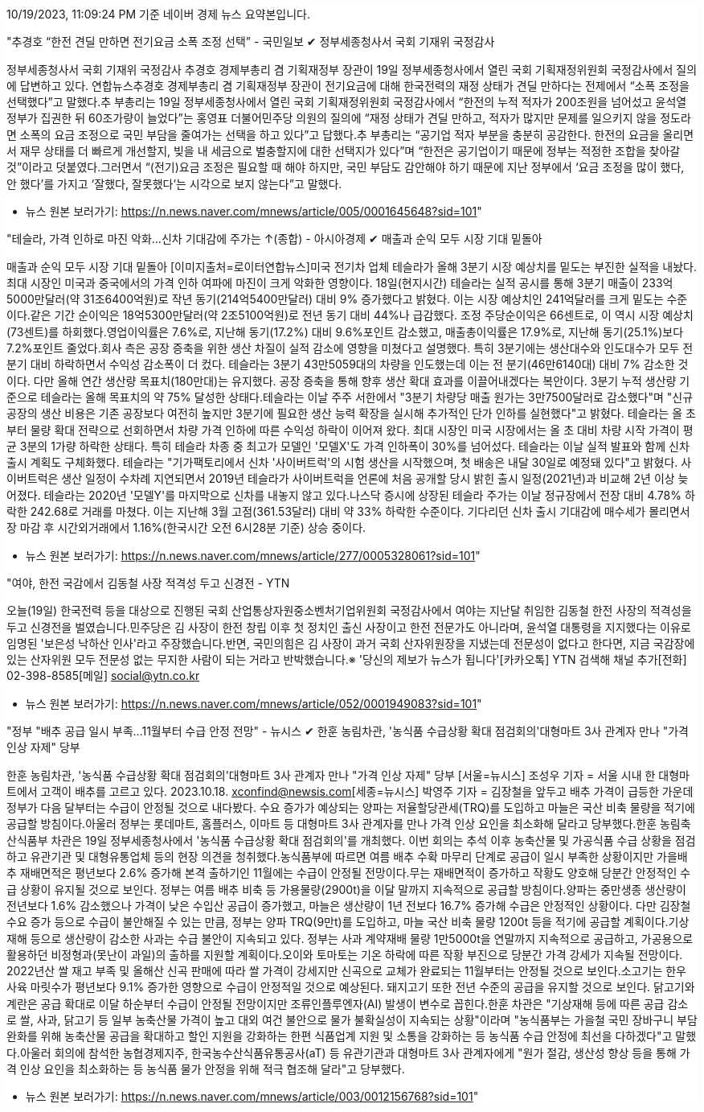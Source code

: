 10/19/2023, 11:09:24 PM 기준 네이버 경제 뉴스 요약본입니다.

"추경호 “한전 견딜 만하면 전기요금 소폭 조정 선택” - 국민일보
✔ 정부세종청사서 국회 기재위 국정감사

정부세종청사서 국회 기재위 국정감사 추경호 경제부총리 겸 기획재정부 장관이 19일 정부세종청사에서 열린 국회 기획재정위원회 국정감사에서 질의에 답변하고 있다. 연합뉴스추경호 경제부총리 겸 기획재정부 장관이 전기요금에 대해 한국전력의 재정 상태가 견딜 만하다는 전제에서 “소폭 조정을 선택했다”고 말했다.추 부총리는 19일 정부세종청사에서 열린 국회 기획재정위원회 국정감사에서 “한전의 누적 적자가 200조원을 넘어섰고 윤석열 정부가 집권한 뒤 60조가량이 늘었다”는 홍영표 더불어민주당 의원의 질의에 “재정 상태가 견딜 만하고, 적자가 많지만 문제를 일으키지 않을 정도라면 소폭의 요금 조정으로 국민 부담을 줄여가는 선택을 하고 있다”고 답했다.추 부총리는 “공기업 적자 부분을 충분히 공감한다. 한전의 요금을 올리면서 재무 상태를 더 빠르게 개선할지, 빚을 내 세금으로 벌충할지에 대한 선택지가 있다”며 “한전은 공기업이기 때문에 정부는 적정한 조합을 찾아갈 것”이라고 덧붙였다.그러면서 “(전기)요금 조정은 필요할 때 해야 하지만, 국민 부담도 감안해야 하기 때문에 지난 정부에서 ‘요금 조정을 많이 했다, 안 했다’를 가지고 ‘잘했다, 잘못했다’는 시각으로 보지 않는다”고 말했다.
- 뉴스 원본 보러가기: https://n.news.naver.com/mnews/article/005/0001645648?sid=101"

"테슬라, 가격 인하로 마진 악화…신차 기대감에 주가는 ↑(종합) - 아시아경제
✔ 매출과 순익 모두 시장 기대 밑돌아

매출과 순익 모두 시장 기대 밑돌아 [이미지출처=로이터연합뉴스]미국 전기차 업체 테슬라가 올해 3분기 시장 예상치를 밑도는 부진한 실적을 내놨다. 최대 시장인 미국과 중국에서의 가격 인하 여파에 마진이 크게 악화한 영향이다. 18일(현지시간) 테슬라는 실적 공시를 통해 3분기 매출이 233억5000만달러(약 31조6400억원)로 작년 동기(214억5400만달러) 대비 9% 증가했다고 밝혔다. 이는 시장 예상치인 241억달러를 크게 밑도는 수준이다.같은 기간 순이익은 18억5300만달러(약 2조5100억원)로 전년 동기 대비 44%나 급감했다. 조정 주당순이익은 66센트로, 이 역시 시장 예상치(73센트)를 하회했다.영업이익률은 7.6%로, 지난해 동기(17.2%) 대비 9.6%포인트 감소했고, 매출총이익률은 17.9%로, 지난해 동기(25.1%)보다 7.2%포인트 줄었다.회사 측은 공장 증축을 위한 생산 차질이 실적 감소에 영향을 미쳤다고 설명했다. 특히 3분기에는 생산대수와 인도대수가 모두 전 분기 대비 하락하면서 수익성 감소폭이 더 컸다. 테슬라는 3분기 43만5059대의 차량을 인도했는데 이는 전 분기(46만6140대) 대비 7% 감소한 것이다. 다만 올해 연간 생산량 목표치(180만대)는 유지했다. 공장 증축을 통해 향후 생산 확대 효과를 이끌어내겠다는 복안이다. 3분기 누적 생산량 기준으로 테슬라는 올해 목표치의 약 75% 달성한 상태다.테슬라는 이날 주주 서한에서 \"3분기 차량당 매출 원가는 3만7500달러로 감소했다\"며 \"신규 공장의 생산 비용은 기존 공장보다 여전히 높지만 3분기에 필요한 생산 능력 확장을 실시해 추가적인 단가 인하를 실현했다\"고 밝혔다. 테슬라는 올 초부터 물량 확대 전략으로 선회하면서 차량 가격 인하에 따른 수익성 하락이 이어져 왔다. 최대 시장인 미국 시장에서는 올 초 대비 차량 시작 가격이 평균 3분의 1가량 하락한 상태다. 특히 테슬라 차종 중 최고가 모델인 '모델X'도 가격 인하폭이 30%를 넘어섰다. 테슬라는 이날 실적 발표와 함께 신차 출시 계획도 구체화했다. 테슬라는 \"기가팩토리에서 신차 '사이버트럭'의 시험 생산을 시작했으며, 첫 배송은 내달 30일로 예정돼 있다\"고 밝혔다. 사이버트럭은 생산 일정이 수차례 지연되면서 2019년 테슬라가 사이버트럭을 언론에 처음 공개할 당시 밝힌 출시 일정(2021년)과 비교해 2년 이상 늦어졌다. 테슬라는 2020년 '모델Y'를 마지막으로 신차를 내놓지 않고 있다.나스닥 증시에 상장된 테슬라 주가는 이날 정규장에서 전장 대비 4.78% 하락한 242.68로 거래를 마쳤다. 이는 지난해 3월 고점(361.53달러) 대비 약 33% 하락한 수준이다. 기다리던 신차 출시 기대감에 매수세가 몰리면서 장 마감 후 시간외거래에서 1.16%(한국시간 오전 6시28분 기준) 상승 중이다.
- 뉴스 원본 보러가기: https://n.news.naver.com/mnews/article/277/0005328061?sid=101"

"여야, 한전 국감에서 김동철 사장 적격성 두고 신경전 - YTN

오늘(19일) 한국전력 등을 대상으로 진행된 국회 산업통상자원중소벤처기업위원회 국정감사에서 여야는 지난달 취임한 김동철 한전 사장의 적격성을 두고 신경전을 벌였습니다.민주당은 김 사장이 한전 창립 이후 첫 정치인 출신 사장이고 한전 전문가도 아니라며, 윤석열 대통령을 지지했다는 이유로 임명된 '보은성 낙하산 인사'라고 주장했습니다.반면, 국민의힘은 김 사장이 과거 국회 산자위원장을 지냈는데 전문성이 없다고 한다면, 지금 국감장에 있는 산자위원 모두 전문성 없는 무지한 사람이 되는 거라고 반박했습니다.※ '당신의 제보가 뉴스가 됩니다'[카카오톡] YTN 검색해 채널 추가[전화] 02-398-8585[메일] social@ytn.co.kr
- 뉴스 원본 보러가기: https://n.news.naver.com/mnews/article/052/0001949083?sid=101"

"정부 \"배추 공급 일시 부족…11월부터 수급 안정 전망\" - 뉴시스
✔ 한훈 농림차관, '농식품 수급상황 확대 점검회의'대형마트 3사 관계자 만나 \"가격 인상 자제\" 당부

한훈 농림차관, '농식품 수급상황 확대 점검회의'대형마트 3사 관계자 만나 \"가격 인상 자제\" 당부 [서울=뉴시스] 조성우 기자 = 서울 시내 한 대형마트에서 고객이 배추를 고르고 있다. 2023.10.18. xconfind@newsis.com[세종=뉴시스] 박영주 기자 = 김장철을 앞두고 배추 가격이 급등한 가운데 정부가 다음 달부터는 수급이 안정될 것으로 내다봤다. 수요 증가가 예상되는 양파는 저율할당관세(TRQ)를 도입하고 마늘은 국산 비축 물량을 적기에 공급할 방침이다.아울러 정부는 롯데마트, 홈플러스, 이마트 등 대형마트 3사 관계자를 만나 가격 인상 요인을 최소화해 달라고 당부했다.한훈 농림축산식품부 차관은 19일 정부세종청사에서 '농식품 수급상황 확대 점검회의'를 개최했다. 이번 회의는 추석 이후 농축산물 및 가공식품 수급 상황을 점검하고 유관기관 및 대형유통업체 등의 현장 의견을 청취했다.농식품부에 따르면 여름 배추 수확 마무리 단계로 공급이 일시 부족한 상황이지만 가을배추 재배면적은 평년보다 2.6% 증가해 본격 출하기인 11월에는 수급이 안정될 전망이다.무는 재배면적이 증가하고 작황도 양호해 당분간 안정적인 수급 상황이 유지될 것으로 보인다. 정부는 여름 배추 비축 등 가용물량(2900t)을 이달 말까지 지속적으로 공급할 방침이다.양파는 중만생종 생산량이 전년보다 1.6% 감소했으나 가격이 낮은 수입산 공급이 증가했고, 마늘은 생산량이 1년 전보다 16.7% 증가해 수급은 안정적인 상황이다. 다만 김장철 수요 증가 등으로 수급이 불안해질 수 있는 만큼, 정부는 양파 TRQ(9만t)를 도입하고, 마늘 국산 비축 물량 1200t 등을 적기에 공급할 계획이다.기상재해 등으로 생산량이 감소한 사과는 수급 불안이 지속되고 있다. 정부는 사과 계약재배 물량 1만5000t을 연말까지 지속적으로 공급하고, 가공용으로 활용하던 비정형과(못난이 과일)의 출하를 지원할 계획이다.오이와 토마토는 기온 하락에 따른 작황 부진으로 당분간 가격 강세가 지속될 전망이다. 2022년산 쌀 재고 부족 및 올해산 신곡 판매에 따라 쌀 가격이 강세지만 신곡으로 교체가 완료되는 11월부터는 안정될 것으로 보인다.소고기는 한우 사육 마릿수가 평년보다 9.1% 증가한 영향으로 수급이 안정적일 것으로 예상된다. 돼지고기 또한 전년 수준의 공급을 유지할 것으로 보인다. 닭고기와 계란은 공급 확대로 이달 하순부터 수급이 안정될 전망이지만 조류인플루엔자(AI) 발생이 변수로 꼽힌다.한훈 차관은 \"기상재해 등에 따른 공급 감소로 쌀, 사과, 닭고기 등 일부 농축산물 가격이 높고 대외 여건 불안으로 물가 불확실성이 지속되는 상황\"이라며 \"농식품부는 가을철 국민 장바구니 부담 완화를 위해 농축산물 공급을 확대하고 할인 지원을 강화하는 한편 식품업계 지원 및 소통을 강화하는 등 농식품 수급 안정에 최선을 다하겠다\"고 말했다.아울러 회의에 참석한 농협경제지주, 한국농수산식품유통공사(aT) 등 유관기관과 대형마트 3사 관계자에게 \"원가 절감, 생산성 향상 등을 통해 가격 인상 요인을 최소화하는 등 농식품 물가 안정을 위해 적극 협조해 달라\"고 당부했다.
- 뉴스 원본 보러가기: https://n.news.naver.com/mnews/article/003/0012156768?sid=101"
